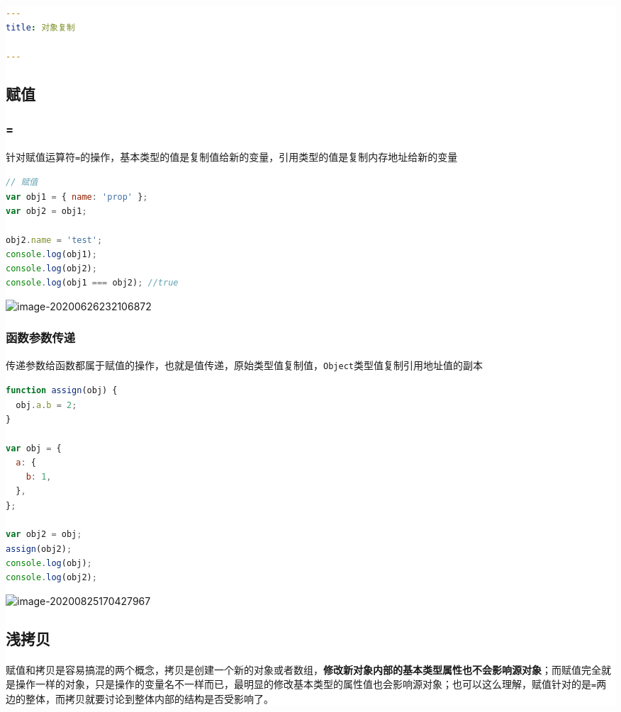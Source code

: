 ```yaml
---
title: 对象复制

---
```


## 赋值

### =

针对赋值运算符`=`的操作，基本类型的值是复制值给新的变量，引用类型的值是复制内存地址给新的变量

```javascript
// 赋值
var obj1 = { name: 'prop' };
var obj2 = obj1;

obj2.name = 'test';
console.log(obj1);
console.log(obj2);
console.log(obj1 === obj2); //true
```

![image-20200626232106872](../../../public/images/image-20200626232106872.png)

### 函数参数传递

传递参数给函数都属于赋值的操作，也就是值传递，原始类型值复制值，`Object`类型值复制引用地址值的副本

```javascript
function assign(obj) {
  obj.a.b = 2;
}

var obj = {
  a: {
    b: 1,
  },
};

var obj2 = obj;
assign(obj2);
console.log(obj);
console.log(obj2);
```

![image-20200825170427967](../../../public/images/image-20200825170427967.png)

## 浅拷贝

赋值和拷贝是容易搞混的两个概念，拷贝是创建一个新的对象或者数组，**修改新对象内部的基本类型属性也不会影响源对象**；而赋值完全就是操作一样的对象，只是操作的变量名不一样而已，最明显的修改基本类型的属性值也会影响源对象；也可以这么理解，赋值针对的是`=`两边的整体，而拷贝就要讨论到整体内部的结构是否受影响了。
